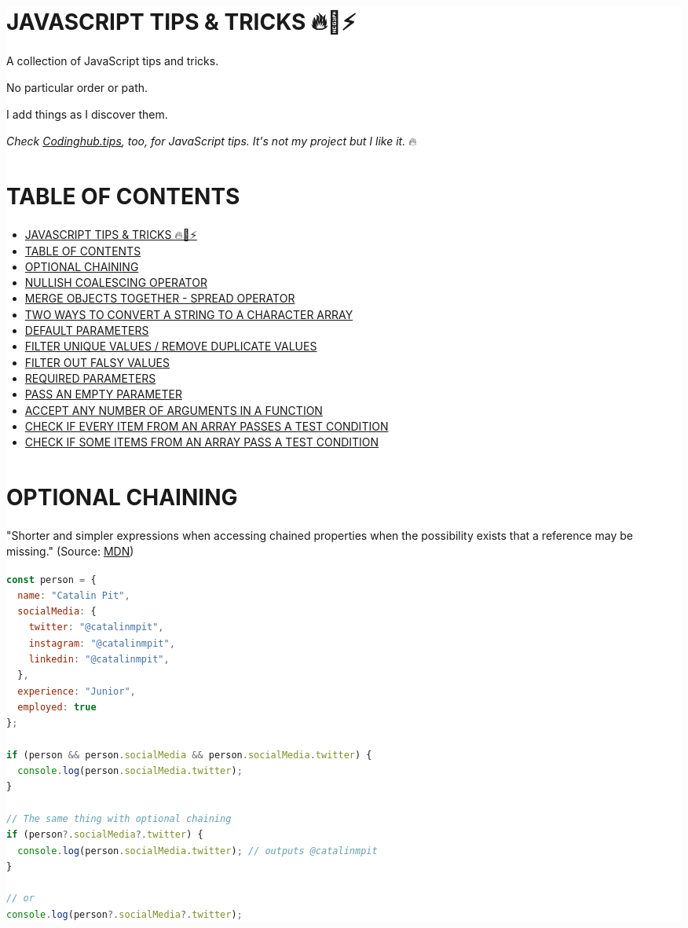 # JAVASCRIPT TIPS & TRICKS  🔥🚀⚡
A collection of JavaScript tips and tricks.

No particular order or path.

I add things as I discover them. 

*Check [Codinghub.tips](https://codinghub.tips/), too, for JavaScript tips. It's not my project but I like it.* 🔥

# TABLE OF CONTENTS
- [JAVASCRIPT TIPS & TRICKS  🔥🚀⚡](#javascript-tips--tricks-%f0%9f%94%a5%f0%9f%9a%80%e2%9a%a1)
- [TABLE OF CONTENTS](#table-of-contents)
- [OPTIONAL CHAINING](#optional-chaining)
- [NULLISH COALESCING OPERATOR](#nullish-coalescing-operator)
- [MERGE OBJECTS TOGETHER - SPREAD OPERATOR](#merge-objects-together---spread-operator)
- [TWO WAYS TO CONVERT A STRING TO A CHARACTER ARRAY](#two-ways-to-convert-a-string-to-a-character-array)
- [DEFAULT PARAMETERS](#default-parameters)
- [FILTER UNIQUE VALUES / REMOVE DUPLICATE VALUES](#filter-unique-values--remove-duplicate-values)
- [FILTER OUT FALSY VALUES](#filter-out-falsy-values)
- [REQUIRED PARAMETERS](#required-parameters)
- [PASS AN EMPTY PARAMETER](#pass-an-empty-parameter)
- [ACCEPT ANY NUMBER OF ARGUMENTS IN A FUNCTION](#accept-any-number-of-arguments-in-a-function)
- [CHECK IF EVERY ITEM FROM AN ARRAY PASSES A TEST CONDITION](#check-if-every-item-from-an-array-passes-a-test-condition)
- [CHECK IF SOME ITEMS FROM AN ARRAY PASS A TEST CONDITION](#check-if-some-items-from-an-array-pass-a-test-condition)

# OPTIONAL CHAINING

"Shorter and simpler expressions when accessing chained properties when the possibility exists that a reference may be missing." (Source: [MDN](https://developer.mozilla.org/en-US/docs/Web/JavaScript/Reference/Operators/Optional_chaining))

```js
const person = {
  name: "Catalin Pit",
  socialMedia: {
    twitter: "@catalinmpit",
    instagram: "@catalinmpit",
    linkedin: "@catalinmpit",
  },
  experience: "Junior",
  employed: true
};

if (person && person.socialMedia && person.socialMedia.twitter) {
  console.log(person.socialMedia.twitter);
}

// The same thing with optional chaining
if (person?.socialMedia?.twitter) {
  console.log(person.socialMedia.twitter); // outputs @catalinmpit
}

// or
console.log(person?.socialMedia?.twitter);
```
